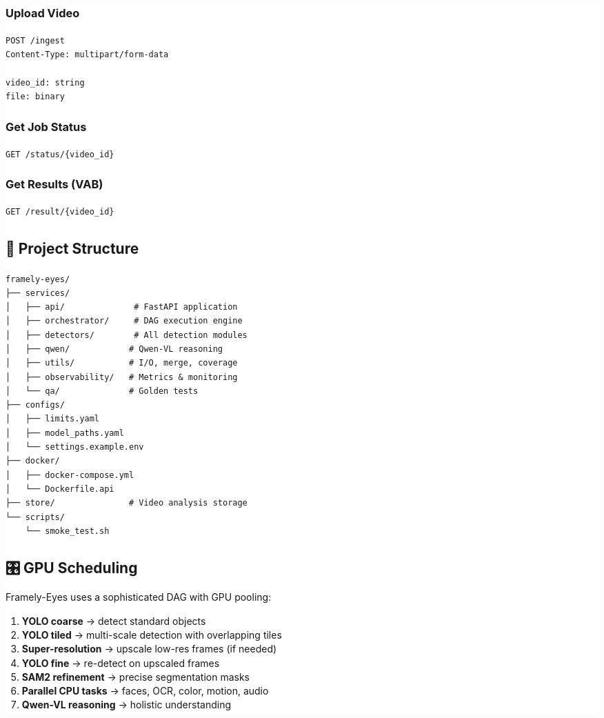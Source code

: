 ### Upload Video
```bash
POST /ingest
Content-Type: multipart/form-data

video_id: string
file: binary
```

### Get Job Status
```bash
GET /status/{video_id}
```

### Get Results (VAB)
```bash
GET /result/{video_id}
```

## 📁 Project Structure

```
framely-eyes/
├── services/
│   ├── api/              # FastAPI application
│   ├── orchestrator/     # DAG execution engine
│   ├── detectors/        # All detection modules
│   ├── qwen/            # Qwen-VL reasoning
│   ├── utils/           # I/O, merge, coverage
│   ├── observability/   # Metrics & monitoring
│   └── qa/              # Golden tests
├── configs/
│   ├── limits.yaml
│   ├── model_paths.yaml
│   └── settings.example.env
├── docker/
│   ├── docker-compose.yml
│   └── Dockerfile.api
├── store/               # Video analysis storage
└── scripts/
    └── smoke_test.sh
```

## 🎛️ GPU Scheduling

Framely-Eyes uses a sophisticated DAG with GPU pooling:

1. **YOLO coarse** → detect standard objects
2. **YOLO tiled** → multi-scale detection with overlapping tiles
3. **Super-resolution** → upscale low-res frames (if needed)
4. **YOLO fine** → re-detect on upscaled frames
5. **SAM2 refinement** → precise segmentation masks
6. **Parallel CPU tasks** → faces, OCR, color, motion, audio
7. **Qwen-VL reasoning** → holistic understanding
